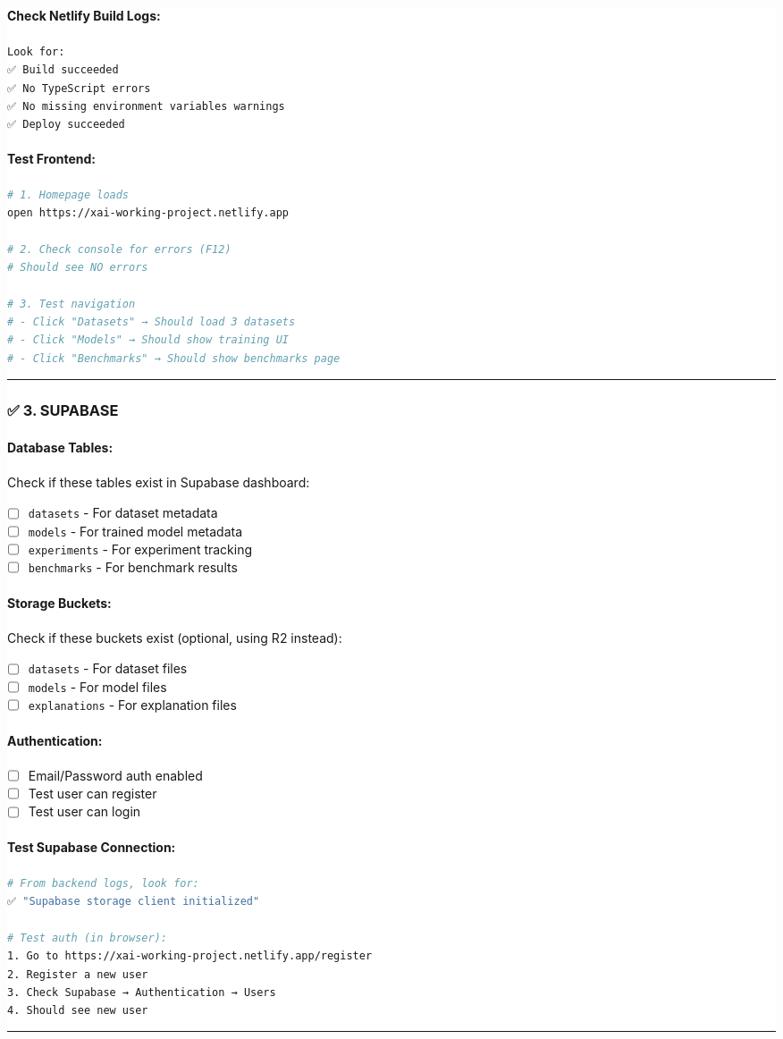 #### **Check Netlify Build Logs:**
```
Look for:
✅ Build succeeded
✅ No TypeScript errors
✅ No missing environment variables warnings
✅ Deploy succeeded
```

#### **Test Frontend:**
```bash
# 1. Homepage loads
open https://xai-working-project.netlify.app

# 2. Check console for errors (F12)
# Should see NO errors

# 3. Test navigation
# - Click "Datasets" → Should load 3 datasets
# - Click "Models" → Should show training UI
# - Click "Benchmarks" → Should show benchmarks page
```

---

### ✅ **3. SUPABASE**

#### **Database Tables:**
Check if these tables exist in Supabase dashboard:
- [ ] `datasets` - For dataset metadata
- [ ] `models` - For trained model metadata
- [ ] `experiments` - For experiment tracking
- [ ] `benchmarks` - For benchmark results

#### **Storage Buckets:**
Check if these buckets exist (optional, using R2 instead):
- [ ] `datasets` - For dataset files
- [ ] `models` - For model files
- [ ] `explanations` - For explanation files

#### **Authentication:**
- [ ] Email/Password auth enabled
- [ ] Test user can register
- [ ] Test user can login

#### **Test Supabase Connection:**
```bash
# From backend logs, look for:
✅ "Supabase storage client initialized"

# Test auth (in browser):
1. Go to https://xai-working-project.netlify.app/register
2. Register a new user
3. Check Supabase → Authentication → Users
4. Should see new user
```

---